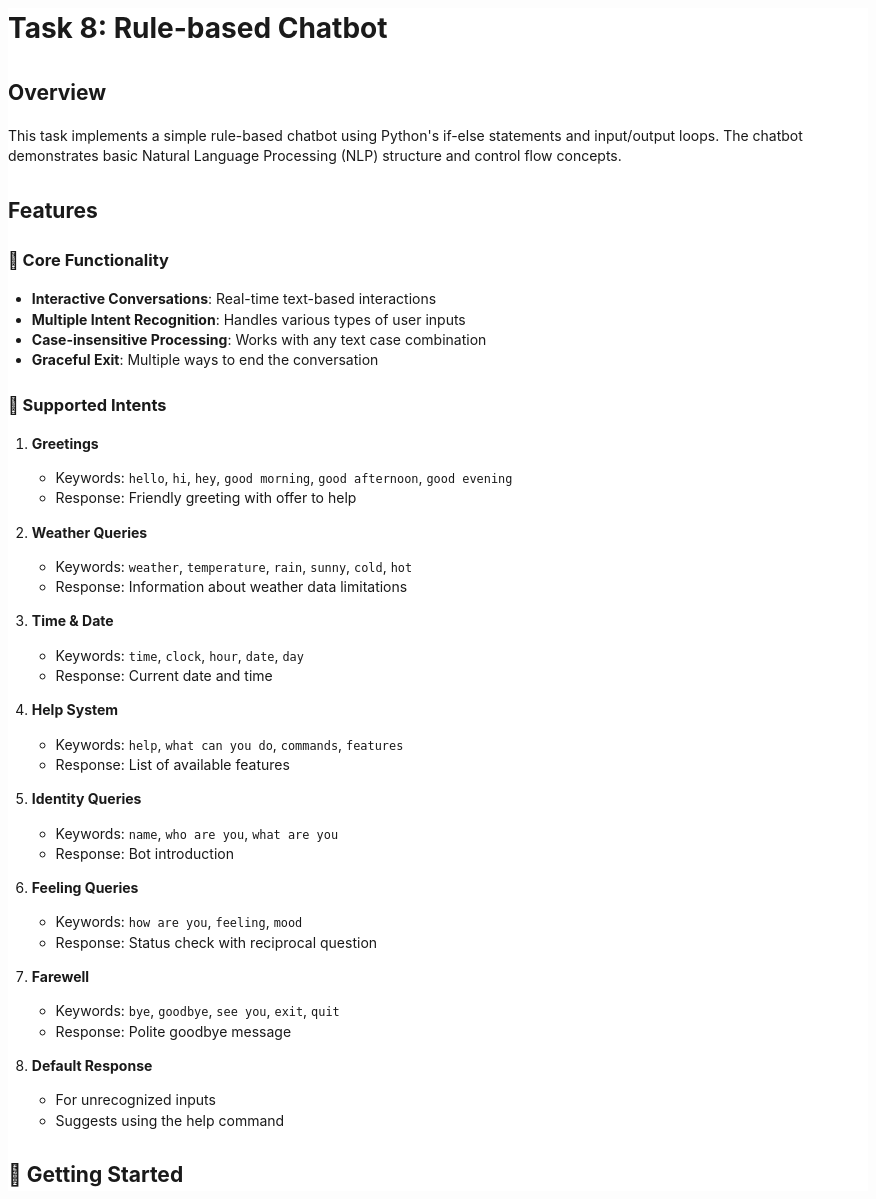 # Task 8: Rule-based Chatbot

## Overview

This task implements a simple rule-based chatbot using Python's if-else statements and input/output loops. The chatbot demonstrates basic Natural Language Processing (NLP) structure and control flow concepts.

## Features

### 🤖 Core Functionality
- **Interactive Conversations**: Real-time text-based interactions
- **Multiple Intent Recognition**: Handles various types of user inputs
- **Case-insensitive Processing**: Works with any text case combination
- **Graceful Exit**: Multiple ways to end the conversation

### 🎯 Supported Intents

1. **Greetings**
   - Keywords: `hello`, `hi`, `hey`, `good morning`, `good afternoon`, `good evening`
   - Response: Friendly greeting with offer to help

2. **Weather Queries**
   - Keywords: `weather`, `temperature`, `rain`, `sunny`, `cold`, `hot`
   - Response: Information about weather data limitations

3. **Time & Date**
   - Keywords: `time`, `clock`, `hour`, `date`, `day`
   - Response: Current date and time

4. **Help System**
   - Keywords: `help`, `what can you do`, `commands`, `features`
   - Response: List of available features

5. **Identity Queries**
   - Keywords: `name`, `who are you`, `what are you`
   - Response: Bot introduction

6. **Feeling Queries**
   - Keywords: `how are you`, `feeling`, `mood`
   - Response: Status check with reciprocal question

7. **Farewell**
   - Keywords: `bye`, `goodbye`, `see you`, `exit`, `quit`
   - Response: Polite goodbye message

8. **Default Response**
   - For unrecognized inputs
   - Suggests using the help command

## 🚀 Getting Started
